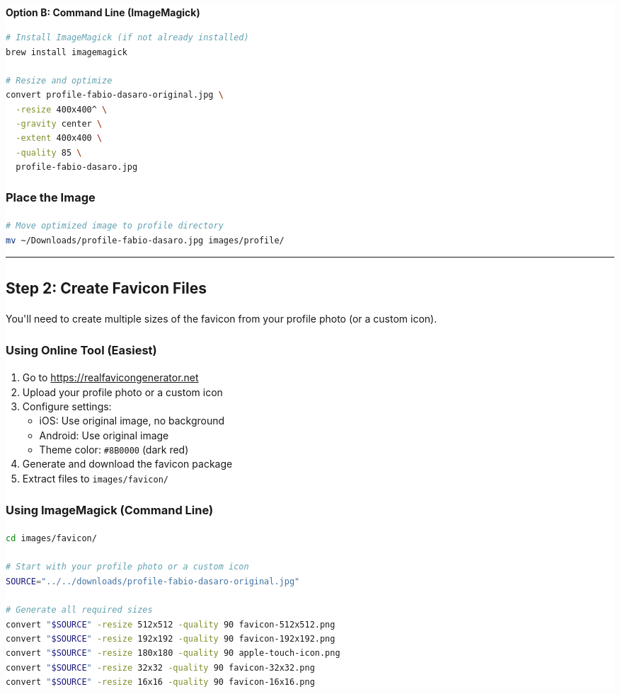 **Option B: Command Line (ImageMagick)**

```bash
# Install ImageMagick (if not already installed)
brew install imagemagick

# Resize and optimize
convert profile-fabio-dasaro-original.jpg \
  -resize 400x400^ \
  -gravity center \
  -extent 400x400 \
  -quality 85 \
  profile-fabio-dasaro.jpg
```

### Place the Image

```bash
# Move optimized image to profile directory
mv ~/Downloads/profile-fabio-dasaro.jpg images/profile/
```

---

## Step 2: Create Favicon Files

You'll need to create multiple sizes of the favicon from your profile photo (or a custom icon).

### Using Online Tool (Easiest)

1. Go to https://realfavicongenerator.net
2. Upload your profile photo or a custom icon
3. Configure settings:
   - iOS: Use original image, no background
   - Android: Use original image
   - Theme color: `#8B0000` (dark red)
4. Generate and download the favicon package
5. Extract files to `images/favicon/`

### Using ImageMagick (Command Line)

```bash
cd images/favicon/

# Start with your profile photo or a custom icon
SOURCE="../../downloads/profile-fabio-dasaro-original.jpg"

# Generate all required sizes
convert "$SOURCE" -resize 512x512 -quality 90 favicon-512x512.png
convert "$SOURCE" -resize 192x192 -quality 90 favicon-192x192.png
convert "$SOURCE" -resize 180x180 -quality 90 apple-touch-icon.png
convert "$SOURCE" -resize 32x32 -quality 90 favicon-32x32.png
convert "$SOURCE" -resize 16x16 -quality 90 favicon-16x16.png
```
